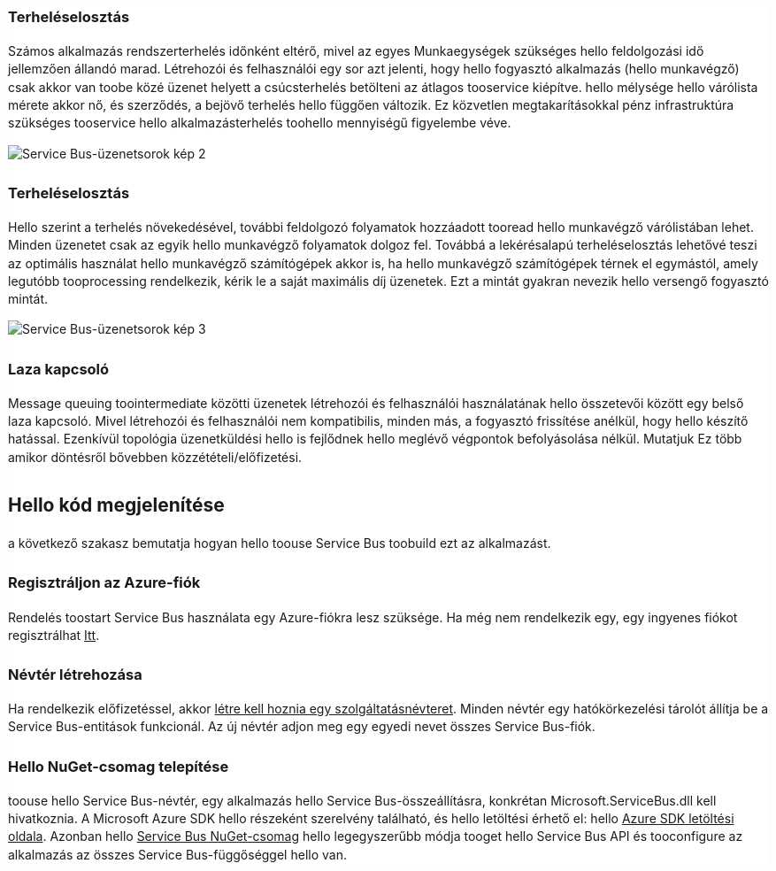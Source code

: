 ### <a name="load-leveling"></a>Terheléselosztás
Számos alkalmazás rendszerterhelés időnként eltérő, mivel az egyes Munkaegységek szükséges hello feldolgozási idő jellemzően állandó marad. Létrehozói és felhasználói egy sor azt jelenti, hogy hello fogyasztó alkalmazás (hello munkavégző) csak akkor van toobe közé üzenet helyett a csúcsterhelés betölteni az átlagos tooservice kiépítve. hello mélysége hello várólista mérete akkor nő, és szerződés, a bejövő terhelés hello függően változik. Ez közvetlen megtakarításokkal pénz infrastruktúra szükséges tooservice hello alkalmazásterhelés toohello mennyiségű figyelembe véve.

![Service Bus-üzenetsorok kép 2](./media/service-bus-create-queues/IC657162.gif)

### <a name="load-balancing"></a>Terheléselosztás
Hello szerint a terhelés növekedésével, további feldolgozó folyamatok hozzáadott tooread hello munkavégző várólistában lehet. Minden üzenetet csak az egyik hello munkavégző folyamatok dolgoz fel. Továbbá a lekérésalapú terheléselosztás lehetővé teszi az optimális használat hello munkavégző számítógépek akkor is, ha hello munkavégző számítógépek térnek el egymástól, amely legutóbb tooprocessing rendelkezik, kérik le a saját maximális díj üzenetek. Ezt a mintát gyakran nevezik hello versengő fogyasztó mintát.

![Service Bus-üzenetsorok kép 3](./media/service-bus-create-queues/IC657163.gif)

### <a name="loose-coupling"></a>Laza kapcsoló
Message queuing toointermediate közötti üzenetek létrehozói és felhasználói használatának hello összetevői között egy belső laza kapcsoló. Mivel létrehozói és felhasználói nem kompatibilis, minden más, a fogyasztó frissítése anélkül, hogy hello készítő hatással. Ezenkívül topológia üzenetküldési hello is fejlődnek hello meglévő végpontok befolyásolása nélkül. Mutatjuk Ez több amikor döntésről bővebben közzétételi/előfizetési.

## <a name="show-me-hello-code"></a>Hello kód megjelenítése
a következő szakasz bemutatja hogyan hello toouse Service Bus toobuild ezt az alkalmazást.

### <a name="sign-up-for-an-azure-account"></a>Regisztráljon az Azure-fiók
Rendelés toostart Service Bus használata egy Azure-fiókra lesz szüksége. Ha még nem rendelkezik egy, egy ingyenes fiókot regisztrálhat [Itt](https://azure.microsoft.com/pricing/free-trial/?WT.mc_id=A85619ABF).

### <a name="create-a-namespace"></a>Névtér létrehozása
Ha rendelkezik előfizetéssel, akkor [létre kell hoznia egy szolgáltatásnévteret](service-bus-create-namespace-portal.md). Minden névtér egy hatókörkezelési tárolót állítja be a Service Bus-entitások funkcionál. Az új névtér adjon meg egy egyedi nevet összes Service Bus-fiók. 

### <a name="install-hello-nuget-package"></a>Hello NuGet-csomag telepítése
toouse hello Service Bus-névtér, egy alkalmazás hello Service Bus-összeállításra, konkrétan Microsoft.ServiceBus.dll kell hivatkoznia. A Microsoft Azure SDK hello részeként szerelvény található, és hello letöltési érhető el: hello [Azure SDK letöltési oldala](https://azure.microsoft.com/downloads/). Azonban hello [Service Bus NuGet-csomag](https://www.nuget.org/packages/WindowsAzure.ServiceBus) hello legegyszerűbb módja tooget hello Service Bus API és tooconfigure az alkalmazás az összes Service Bus-függőséggel hello van.
